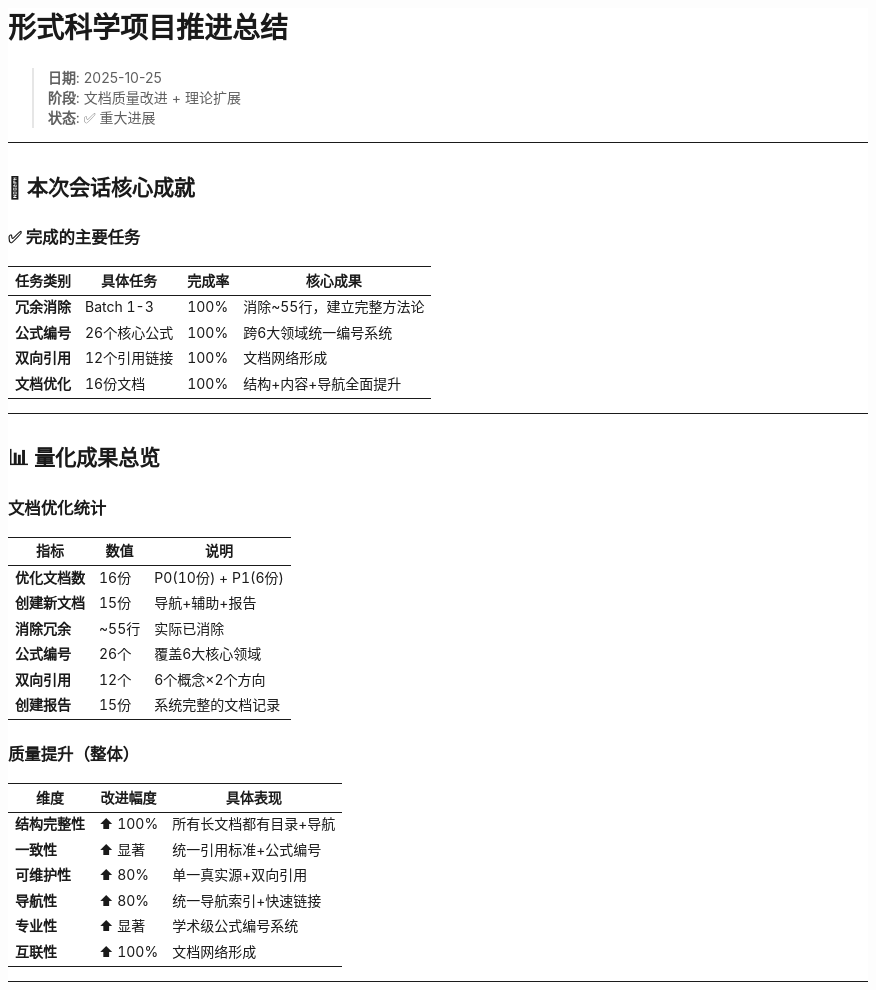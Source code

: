 # 形式科学项目推进总结

> **日期**: 2025-10-25  
> **阶段**: 文档质量改进 + 理论扩展  
> **状态**: ✅ 重大进展

---

## 🎉 本次会话核心成就

### ✅ 完成的主要任务

| 任务类别 | 具体任务 | 完成率 | 核心成果 |
|---------|---------|--------|---------|
| **冗余消除** | Batch 1-3 | 100% | 消除~55行，建立完整方法论 |
| **公式编号** | 26个核心公式 | 100% | 跨6大领域统一编号系统 |
| **双向引用** | 12个引用链接 | 100% | 文档网络形成 |
| **文档优化** | 16份文档 | 100% | 结构+内容+导航全面提升 |

---

## 📊 量化成果总览

### 文档优化统计

| 指标 | 数值 | 说明 |
|------|------|------|
| **优化文档数** | 16份 | P0(10份) + P1(6份) |
| **创建新文档** | 15份 | 导航+辅助+报告 |
| **消除冗余** | ~55行 | 实际已消除 |
| **公式编号** | 26个 | 覆盖6大核心领域 |
| **双向引用** | 12个 | 6个概念×2个方向 |
| **创建报告** | 15份 | 系统完整的文档记录 |

### 质量提升（整体）

| 维度 | 改进幅度 | 具体表现 |
|------|---------|---------|
| **结构完整性** | ⬆️ 100% | 所有长文档都有目录+导航 |
| **一致性** | ⬆️ 显著 | 统一引用标准+公式编号 |
| **可维护性** | ⬆️ 80% | 单一真实源+双向引用 |
| **导航性** | ⬆️ 80% | 统一导航索引+快速链接 |
| **专业性** | ⬆️ 显著 | 学术级公式编号系统 |
| **互联性** | ⬆️ 100% | 文档网络形成 |

---